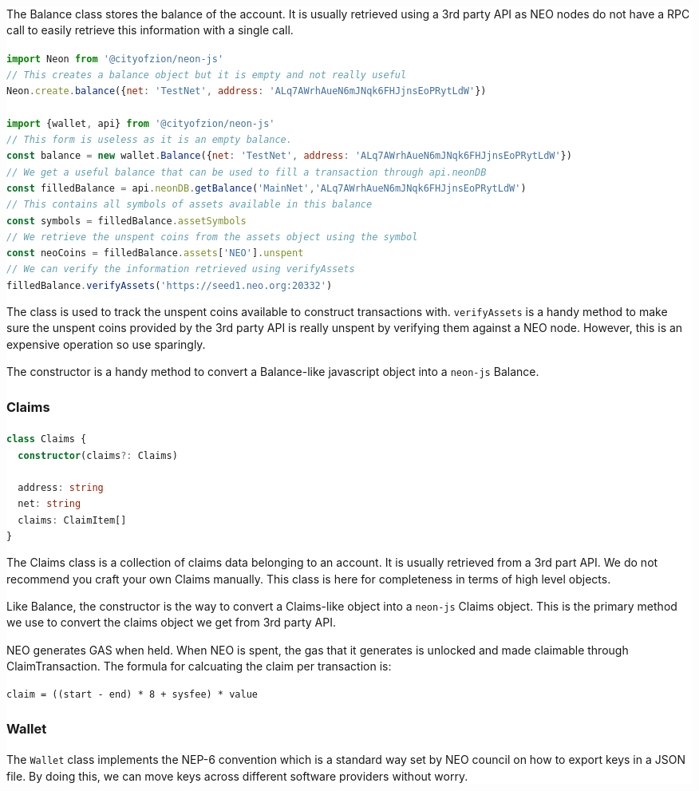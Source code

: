 The Balance class stores the balance of the account. It is usually retrieved using a 3rd party API as NEO nodes do not have a RPC call to easily retrieve this information with a single call.

```js
import Neon from '@cityofzion/neon-js'
// This creates a balance object but it is empty and not really useful
Neon.create.balance({net: 'TestNet', address: 'ALq7AWrhAueN6mJNqk6FHJjnsEoPRytLdW'})

import {wallet, api} from '@cityofzion/neon-js'
// This form is useless as it is an empty balance.
const balance = new wallet.Balance({net: 'TestNet', address: 'ALq7AWrhAueN6mJNqk6FHJjnsEoPRytLdW'})
// We get a useful balance that can be used to fill a transaction through api.neonDB
const filledBalance = api.neonDB.getBalance('MainNet','ALq7AWrhAueN6mJNqk6FHJjnsEoPRytLdW')
// This contains all symbols of assets available in this balance
const symbols = filledBalance.assetSymbols
// We retrieve the unspent coins from the assets object using the symbol
const neoCoins = filledBalance.assets['NEO'].unspent
// We can verify the information retrieved using verifyAssets
filledBalance.verifyAssets('https://seed1.neo.org:20332')
```

The class is used to track the unspent coins available to construct transactions with. `verifyAssets` is a handy method to make sure the unspent coins provided by the 3rd party API is really unspent by verifying them against a NEO node. However, this is an expensive operation so use sparingly.

The constructor is a handy method to convert a Balance-like javascript object into a `neon-js` Balance.

### Claims

```ts
class Claims {
  constructor(claims?: Claims)

  address: string
  net: string
  claims: ClaimItem[]
}
```

The Claims class is a collection of claims data belonging to an account. It is usually retrieved from a 3rd part API. We do not recommend you craft your own Claims manually. This class is here for completeness in terms of high level objects.

Like Balance, the constructor is the way to convert a Claims-like object into a `neon-js` Claims object. This is the primary method we use to convert the claims object we get from 3rd party API.

NEO generates GAS when held. When NEO is spent, the gas that it generates is unlocked and made claimable through ClaimTransaction. The formula for calcuating the claim per transaction is:

    claim = ((start - end) * 8 + sysfee) * value

### Wallet

The `Wallet` class implements the NEP-6 convention which is a standard way set by NEO council on how to export keys in a JSON file. By doing this, we can move keys across different software providers without worry.
